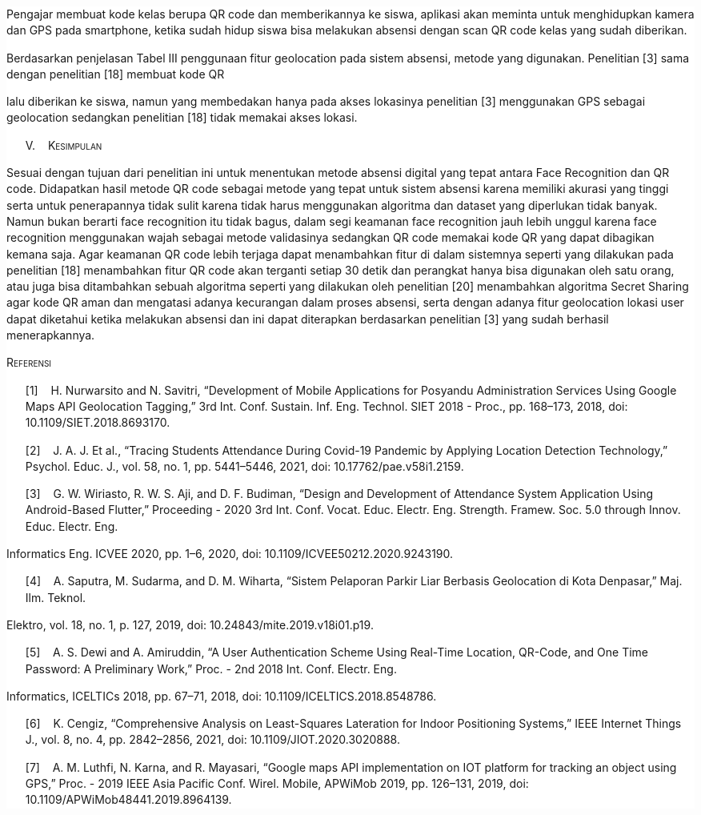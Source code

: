 <p><span class="font4">Pengajar membuat kode kelas berupa QR code dan memberikannya ke siswa, aplikasi akan meminta untuk menghidupkan kamera dan GPS pada smartphone, ketika sudah hidup siswa bisa melakukan absensi dengan scan QR code kelas yang sudah diberikan.</span></p></td></tr>
</table>
<p><span class="font4">Berdasarkan penjelasan Tabel III penggunaan fitur geolocation pada sistem absensi, metode yang digunakan. Penelitian [3] sama dengan penelitian [18] membuat kode QR</span></p>
<p><span class="font4">lalu diberikan ke siswa, namun yang membedakan hanya pada akses lokasinya penelitian [3] menggunakan GPS sebagai geolocation sedangkan penelitian [18] tidak memakai akses lokasi.</span></p>
<ul style="list-style:none;"><li>
<p><span class="font4">V.</span><span class="font2" style="font-variant:small-caps;"> &nbsp;&nbsp;&nbsp;K</span><span class="font5" style="font-variant:small-caps;">esimpulan</span></p></li></ul>
<p><span class="font4">Sesuai dengan tujuan dari penelitian ini untuk menentukan metode absensi digital yang tepat antara Face Recognition dan QR code. Didapatkan hasil metode QR code sebagai metode yang tepat untuk sistem absensi karena memiliki akurasi yang tinggi serta untuk penerapannya tidak sulit karena tidak harus menggunakan algoritma dan dataset yang diperlukan tidak banyak. Namun bukan berarti face recognition itu tidak bagus, dalam segi keamanan face recognition jauh lebih unggul karena face recognition menggunakan wajah sebagai metode validasinya sedangkan QR code memakai kode QR yang dapat dibagikan kemana saja. Agar keamanan QR code lebih terjaga dapat menambahkan fitur di dalam sistemnya seperti yang dilakukan pada penelitian [18] menambahkan fitur QR code akan terganti setiap 30 detik dan perangkat hanya bisa digunakan oleh satu orang, atau juga bisa ditambahkan sebuah algoritma seperti yang dilakukan oleh penelitian [20] menambahkan algoritma Secret Sharing agar kode QR aman dan mengatasi adanya kecurangan dalam proses absensi, serta dengan adanya fitur geolocation lokasi user dapat diketahui ketika melakukan absensi dan ini dapat diterapkan berdasarkan penelitian [3] yang sudah berhasil menerapkannya.</span></p>
<p><span class="font2" style="font-variant:small-caps;">R</span><span class="font5" style="font-variant:small-caps;">eferensi</span></p>
<ul style="list-style:none;"><li>
<p><span class="font0">[1] &nbsp;&nbsp;&nbsp;H. Nurwarsito and N. Savitri, “Development of Mobile Applications for Posyandu Administration Services Using Google Maps API Geolocation Tagging,” 3rd Int. Conf. Sustain. Inf. Eng. Technol. SIET 2018 - Proc., pp. 168–173, 2018, doi: 10.1109/SIET.2018.8693170.</span></p></li>
<li>
<p><span class="font0">[2] &nbsp;&nbsp;&nbsp;J. A. J. Et al., “Tracing Students Attendance During Covid-19 Pandemic by Applying Location Detection Technology,” Psychol. Educ. J., vol. 58, no. 1, pp. 5441–5446, 2021, doi: 10.17762/pae.v58i1.2159.</span></p></li>
<li>
<p><span class="font0">[3] &nbsp;&nbsp;&nbsp;G. W. Wiriasto, R. W. S. Aji, and D. F. Budiman, “Design and Development of Attendance System Application Using Android-Based Flutter,” Proceeding - 2020 3rd Int. Conf. Vocat. Educ. Electr. Eng. Strength. Framew. Soc. 5.0 through Innov. Educ. Electr. Eng.</span></p></li></ul>
<p><span class="font0">Informatics Eng. ICVEE 2020, pp. 1–6, 2020, doi: 10.1109/ICVEE50212.2020.9243190.</span></p>
<ul style="list-style:none;"><li>
<p><span class="font0">[4] &nbsp;&nbsp;&nbsp;A. Saputra, M. Sudarma, and D. M. Wiharta, “Sistem Pelaporan Parkir Liar Berbasis Geolocation di Kota Denpasar,” Maj. Ilm. Teknol.</span></p></li></ul>
<p><span class="font0">Elektro, vol. 18, no. 1, p. 127, 2019, doi: 10.24843/mite.2019.v18i01.p19.</span></p>
<ul style="list-style:none;"><li>
<p><span class="font0">[5] &nbsp;&nbsp;&nbsp;A. S. Dewi and A. Amiruddin, “A User Authentication Scheme Using Real-Time Location, QR-Code, and One Time Password: A Preliminary Work,” Proc. - 2nd 2018 Int. Conf. Electr. Eng.</span></p></li></ul>
<p><span class="font0">Informatics, ICELTICs 2018, pp. 67–71, 2018, doi: 10.1109/ICELTICS.2018.8548786.</span></p>
<ul style="list-style:none;"><li>
<p><span class="font0">[6] &nbsp;&nbsp;&nbsp;K. Cengiz, “Comprehensive Analysis on Least-Squares Lateration for Indoor Positioning Systems,” IEEE Internet Things J., vol. 8, no. 4, pp. 2842–2856, 2021, doi: 10.1109/JIOT.2020.3020888.</span></p></li>
<li>
<p><span class="font0">[7] &nbsp;&nbsp;&nbsp;A. M. Luthfi, N. Karna, and R. Mayasari, “Google maps API implementation on IOT platform for tracking an object using GPS,” Proc. - 2019 IEEE Asia Pacific Conf. Wirel. Mobile, APWiMob 2019, pp. 126–131, 2019, doi: 10.1109/APWiMob48441.2019.8964139.</span></p></li>
<li>